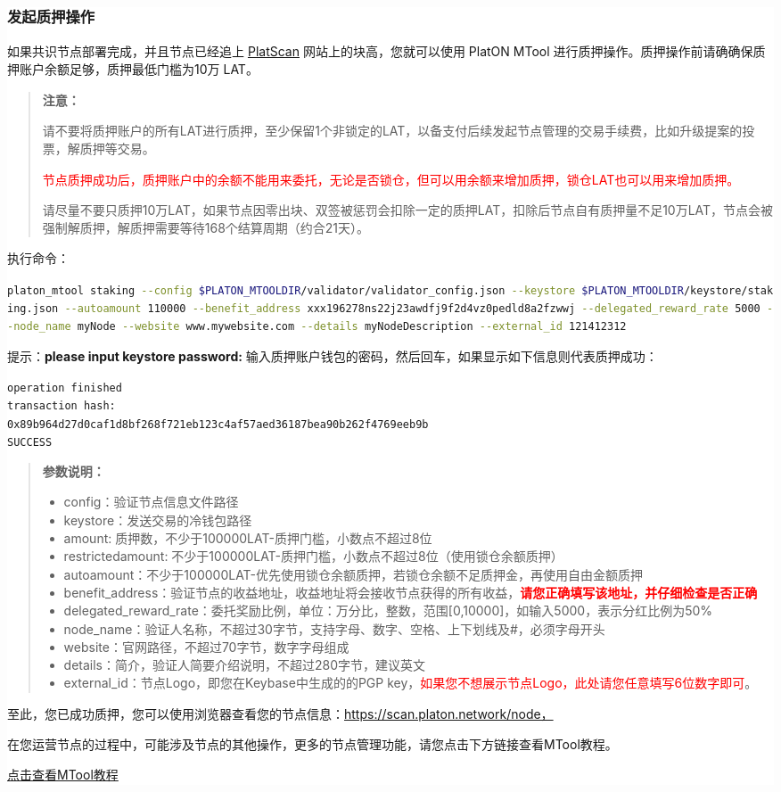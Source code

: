 ### 发起质押操作

如果共识节点部署完成，并且节点已经追上 [PlatScan](https://scan.platon.network/?lang=zh) 网站上的块高，您就可以使用 PlatON MTool 进行质押操作。质押操作前请确确保质押账户余额足够，质押最低门槛为10万 LAT。

> **注意：**
>
> 请不要将质押账户的所有LAT进行质押，至少保留1个非锁定的LAT，以备支付后续发起节点管理的交易手续费，比如升级提案的投票，解质押等交易。
>
> <font color="red">节点质押成功后，质押账户中的余额不能用来委托，无论是否锁仓，但可以用余额来增加质押，锁仓LAT也可以用来增加质押。</font>
>
> 请尽量不要只质押10万LAT，如果节点因零出块、双签被惩罚会扣除一定的质押LAT，扣除后节点自有质押量不足10万LAT，节点会被强制解质押，解质押需要等待168个结算周期（约合21天）。


执行命令：

````bash
platon_mtool staking --config $PLATON_MTOOLDIR/validator/validator_config.json --keystore $PLATON_MTOOLDIR/keystore/staking.json --autoamount 110000 --benefit_address xxx196278ns22j23awdfj9f2d4vz0pedld8a2fzwwj --delegated_reward_rate 5000 --node_name myNode --website www.mywebsite.com --details myNodeDescription --external_id 121412312
````

提示：**please input keystore password:** 输入质押账户钱包的密码，然后回车，如果显示如下信息则代表质押成功：

```bash
operation finished
transaction hash:
0x89b964d27d0caf1d8bf268f721eb123c4af57aed36187bea90b262f4769eeb9b
SUCCESS
```

> **参数说明：**
>
> - config：验证节点信息文件路径
> - keystore：发送交易的冷钱包路径
> - amount: 质押数，不少于100000LAT-质押门槛，小数点不超过8位
> - restrictedamount: 不少于100000LAT-质押门槛，小数点不超过8位（使用锁仓余额质押）
> - autoamount：不少于100000LAT-优先使用锁仓余额质押，若锁仓余额不足质押金，再使用自由金额质押
> - benefit_address：验证节点的收益地址，收益地址将会接收节点获得的所有收益，<font color="red">**请您正确填写该地址，并仔细检查是否正确**</font>
> - delegated_reward_rate：委托奖励比例，单位：万分比，整数，范围\[0,10000]，如输入5000，表示分红比例为50%
> - node_name：验证人名称，不超过30字节，支持字母、数字、空格、上下划线及#，必须字母开头
>- website：官网路径，不超过70字节，数字字母组成
> - details：简介，验证人简要介绍说明，不超过280字节，建议英文
> - external_id：节点Logo，即您在Keybase中生成的的PGP key，<font color='red'>如果您不想展示节点Logo，此处请您任意填写6位数字即可</font>。



至此，您已成功质押，您可以使用浏览器查看您的节点信息：https://scan.platon.network/node，

在您运营节点的过程中，可能涉及节点的其他操作，更多的节点管理功能，请您点击下方链接查看MTool教程。

[点击查看MTool教程](/docs/zh-CN/OnLine_MTool_Manual/)
